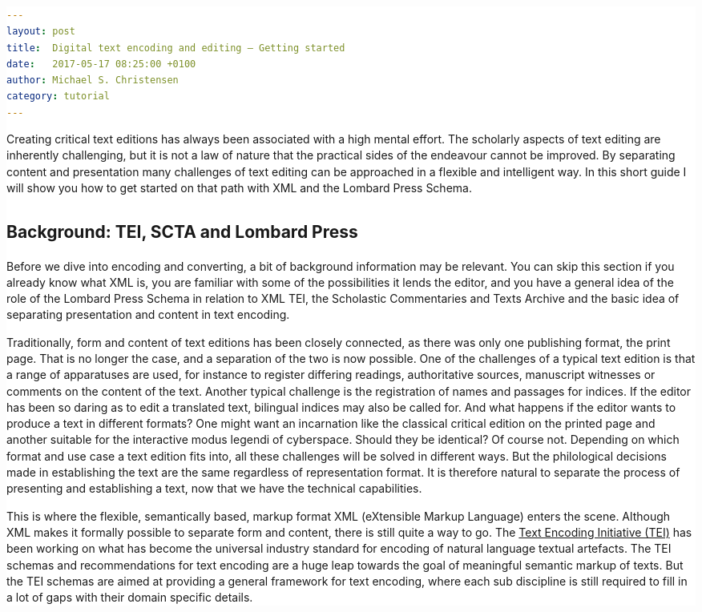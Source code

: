 ```yaml
---
layout: post
title:  Digital text encoding and editing – Getting started
date:   2017-05-17 08:25:00 +0100
author: Michael S. Christensen
category: tutorial
---
```


Creating critical text editions has always been associated with a high mental
effort. The scholarly aspects of text editing are inherently challenging, but it
is not a law of nature that the practical sides of the endeavour cannot be
improved. By separating content and presentation many challenges of text editing
can be approached in a flexible and intelligent way. In this short guide I will
show you how to get started on that path with XML and the Lombard Press Schema.

## Background: TEI, SCTA and Lombard Press

Before we dive into encoding and converting, a bit of background information may
be relevant. You can skip this section if you already know what XML is, you are
familiar with some of the possibilities it lends the editor, and you have a
general idea of the role of the Lombard Press Schema in relation to XML TEI, the
Scholastic Commentaries and Texts Archive and the basic idea of separating
presentation and content in text encoding.

Traditionally, form and content of text editions has been closely connected, as
there was only one publishing format, the print page. That is no longer the
case, and a separation of the two is now possible. One of the challenges of a
typical text edition is that a range of apparatuses are used, for instance to
register differing readings, authoritative sources, manuscript witnesses or
comments on the content of the text. Another typical challenge is the
registration of names and passages for indices. If the editor has been so daring
as to edit a translated text, bilingual indices may also be called for. And what
happens if the editor wants to produce a text in different formats? One might
want an incarnation like the classical critical edition on the printed page and
another suitable for the interactive modus legendi of cyberspace. Should they be
identical? Of course not. Depending on which format and use case a text edition
fits into, all these challenges will be solved in different ways. But the
philological decisions made in establishing the text are the same regardless of
representation format. It is therefore natural to separate the process of
presenting and establishing a text, now that we have the technical capabilities.

This is where the flexible, semantically based, markup format XML (eXtensible
Markup Language) enters the scene. Although XML makes it formally possible to
separate form and content, there is still quite a way to go. The [Text Encoding
Initiative (TEI)](http://www.tei-c.org/index.xml) has been working on what has
become the universal industry standard for encoding of natural language textual
artefacts. The TEI schemas and recommendations for text encoding are a huge leap
towards the goal of meaningful semantic markup of texts. But the TEI schemas are
aimed at providing a general framework for text encoding, where each sub
discipline is still required to fill in a lot of gaps with their domain specific
details.
